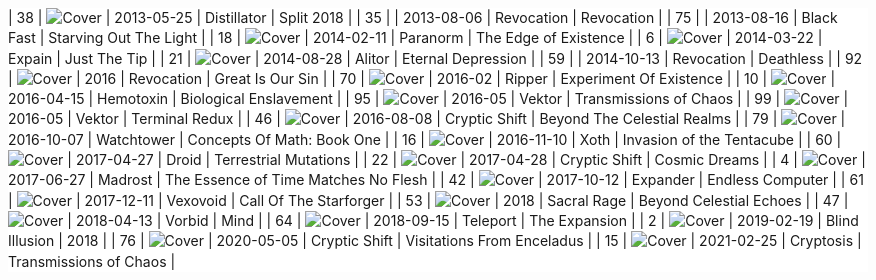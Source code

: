 | 38 | ![Cover](https://i.discogs.com/8s3VtrxnRe15x58QnBVuO4ODX1T2TelIz_OGVSs6yrc/rs:fit/g:sm/q:40/h:150/w:150/czM6Ly9kaXNjb2dz/LWRhdGFiYXNlLWlt/YWdlcy9SLTc3MDA1/ODgtMTQ3OTE1NTQz/Ni03MDA1LmpwZWc.jpeg) | 2013-05-25 | Distillator | Split 2018 |
| 35 |  | 2013-08-06 | Revocation | Revocation |
| 75 |  | 2013-08-16 | Black Fast | Starving Out The Light |
| 18 | ![Cover](https://i.discogs.com/dnYO3msh4KDE9UCWTPSXBKVOhrDD9j_xECC-7nMulls/rs:fit/g:sm/q:40/h:150/w:150/czM6Ly9kaXNjb2dz/LWRhdGFiYXNlLWlt/YWdlcy9SLTEwOTk3/MjQ2LTE1Nzg4MjAz/MjItNTg5Ny5qcGVn.jpeg) | 2014-02-11 | Paranorm | The Edge of Existence |
| 6 | ![Cover](https://i.discogs.com/5Iwzc2tPdCflZ3YgzSqzcrIHBLLNfBhunz116a190kg/rs:fit/g:sm/q:40/h:150/w:150/czM6Ly9kaXNjb2dz/LWRhdGFiYXNlLWlt/YWdlcy9SLTYzODQ0/NzMtMTQxNzkxNDIy/Ny05ODE1LmpwZWc.jpeg) | 2014-03-22 | Expain | Just The Tip |
| 21 | ![Cover](https://i.discogs.com/DI6gyeGj7rVk_9ArQlGeFeNfcX3n7IqDYb-NQV7--1o/rs:fit/g:sm/q:40/h:150/w:150/czM6Ly9kaXNjb2dz/LWRhdGFiYXNlLWlt/YWdlcy9SLTY2NjU5/MDgtMTQyNDE4NzIz/NS05ODM0LmpwZWc.jpeg) | 2014-08-28 | Alitor | Eternal Depression |
| 59 |  | 2014-10-13 | Revocation | Deathless |
| 92 | ![Cover](https://i.discogs.com/kjw-A17Q1Gp6r7mwJseQ-0ZpahWT8hRx672EmZtR5Cs/rs:fit/g:sm/q:40/h:150/w:150/czM6Ly9kaXNjb2dz/LWRhdGFiYXNlLWlt/YWdlcy9SLTg4MDEz/NTEtMTY2NDM3NTA2/OC00MDIzLmpwZWc.jpeg) | 2016 | Revocation | Great Is Our Sin |
| 70 | ![Cover](https://i.discogs.com/1CkSuQE9KTtGQIFOyElFzAqTy6r7zLBs_CxLTQAUZwE/rs:fit/g:sm/q:40/h:150/w:150/czM6Ly9kaXNjb2dz/LWRhdGFiYXNlLWlt/YWdlcy9SLTgxMTQw/MzAtMTY4ODkwNzI5/My02NTEzLmpwZWc.jpeg) | 2016-02 | Ripper | Experiment Of Existence |
| 10 | ![Cover](https://i.discogs.com/7tQu0amMB0HMjWuIDdshSsIKcUO0lTc25W2NQS-b9ug/rs:fit/g:sm/q:40/h:150/w:150/czM6Ly9kaXNjb2dz/LWRhdGFiYXNlLWlt/YWdlcy9SLTgzNjI3/NzUtMTQ2MDEzNzgx/NC0yNzU4LmpwZWc.jpeg) | 2016-04-15 | Hemotoxin | Biological Enslavement |
| 95 | ![Cover](https://i.discogs.com/6525FcTOARvFXRAX_lIAbH7A1TX6JDItbt6vYSBZD7E/rs:fit/g:sm/q:40/h:150/w:150/czM6Ly9kaXNjb2dz/LWRhdGFiYXNlLWlt/YWdlcy9SLTg0ODI3/OTUtMTQ2MjQ4MTMy/Ni01MzIzLmpwZWc.jpeg) | 2016-05 | Vektor | Transmissions of Chaos |
| 99 | ![Cover](https://i.discogs.com/6525FcTOARvFXRAX_lIAbH7A1TX6JDItbt6vYSBZD7E/rs:fit/g:sm/q:40/h:150/w:150/czM6Ly9kaXNjb2dz/LWRhdGFiYXNlLWlt/YWdlcy9SLTg0ODI3/OTUtMTQ2MjQ4MTMy/Ni01MzIzLmpwZWc.jpeg) | 2016-05 | Vektor | Terminal Redux |
| 46 | ![Cover](https://i.discogs.com/gCH6nNZg709wusWUeinMan1xQfbXy-zgg80qPTSl28Y/rs:fit/g:sm/q:40/h:150/w:150/czM6Ly9kaXNjb2dz/LWRhdGFiYXNlLWlt/YWdlcy9SLTg4ODQ2/NzQtMTU5MTgwMTc4/Ni02MTEzLmpwZWc.jpeg) | 2016-08-08 | Cryptic Shift | Beyond The Celestial Realms |
| 79 | ![Cover](https://i.discogs.com/XKnnRVkSiiujcY7XpyeuRRWe57wYEPlpL17CKlss3Mo/rs:fit/g:sm/q:40/h:150/w:150/czM6Ly9kaXNjb2dz/LWRhdGFiYXNlLWlt/YWdlcy9SLTkxNjIy/MDQtMTU4NTg3OTE5/NC00MDM5LmpwZWc.jpeg) | 2016-10-07 | Watchtower | Concepts Of Math: Book One |
| 16 | ![Cover](https://i.discogs.com/fr7MTODKQGpzKk1jET7BSLMZNnMBrxc4i2Z_Gm3kHIA/rs:fit/g:sm/q:40/h:150/w:150/czM6Ly9kaXNjb2dz/LWRhdGFiYXNlLWlt/YWdlcy9SLTk0OTY3/NTctMTQ4MTU4NTMy/MS02MDc5LmpwZWc.jpeg) | 2016-11-10 | Xoth | Invasion of the Tentacube |
| 60 | ![Cover](https://i.discogs.com/qM9qqDTnUI8u8YhAXX7NwVmFnJo7SZh4QBjXhsaq6SQ/rs:fit/g:sm/q:40/h:150/w:150/czM6Ly9kaXNjb2dz/LWRhdGFiYXNlLWlt/YWdlcy9SLTEwMTg5/Nzg4LTE0OTMxMTY3/OTUtNDg1Mi5qcGVn.jpeg) | 2017-04-27 | Droid | Terrestrial Mutations |
| 22 | ![Cover](https://i.discogs.com/upOAiN5prkJl9tkPJ-dnXZwc02bD1dO4POteAMdnIaE/rs:fit/g:sm/q:40/h:150/w:150/czM6Ly9kaXNjb2dz/LWRhdGFiYXNlLWlt/YWdlcy9SLTExNjQ2/MzgyLTE1MTk5ODU2/MzYtOTEzMi5qcGVn.jpeg) | 2017-04-28 | Cryptic Shift | Cosmic Dreams |
| 4 | ![Cover](https://i.discogs.com/Pv2qFSSYD9j2dNpYFAWfmq0moE9tf7Ogp8SoTgJIElc/rs:fit/g:sm/q:40/h:150/w:150/czM6Ly9kaXNjb2dz/LWRhdGFiYXNlLWlt/YWdlcy9SLTEwOTA0/NDAzLTE1MDYyNjg5/ODUtMTk5MS5qcGVn.jpeg) | 2017-06-27 | Madrost | The Essence of Time Matches No Flesh |
| 42 | ![Cover](https://i.discogs.com/grrLUl0Z7EWJTG1L1sEpY3b9BHDVOB3eKr5XYuRG96A/rs:fit/g:sm/q:40/h:150/w:150/czM6Ly9kaXNjb2dz/LWRhdGFiYXNlLWlt/YWdlcy9SLTEwOTkz/Mzg0LTE1MDc4MzQ0/MjMtOTE0MC5qcGVn.jpeg) | 2017-10-12 | Expander | Endless Computer |
| 61 | ![Cover](https://i.discogs.com/95aMuPViPaBwYs5yvdQ9t1Hb7CatHPPcQzObRiOpm8I/rs:fit/g:sm/q:40/h:150/w:150/czM6Ly9kaXNjb2dz/LWRhdGFiYXNlLWlt/YWdlcy9SLTExMjg0/MTI1LTE1MTM0MTU0/MTQtODAxMS5qcGVn.jpeg) | 2017-12-11 | Vexovoid | Call Of The Starforger |
| 53 | ![Cover](https://i.discogs.com/_FDJaTC7sHLj8T08WcHKOOr7HJ_cqSVhP8CwlTsDfW8/rs:fit/g:sm/q:40/h:150/w:150/czM6Ly9kaXNjb2dz/LWRhdGFiYXNlLWlt/YWdlcy9SLTEyNjcw/MDU5LTE1Mzk4ODAy/NjMtMzMyNy5qcGVn.jpeg) | 2018 | Sacral Rage | Beyond Celestial Echoes |
| 47 | ![Cover](https://i.discogs.com/FRTwlwl65VblWX0ikqKWh-40M9yEJNEhh9TLf-5mzQM/rs:fit/g:sm/q:40/h:150/w:150/czM6Ly9kaXNjb2dz/LWRhdGFiYXNlLWlt/YWdlcy9SLTExOTUw/NjQyLTE1MjUzMzAw/MTgtNDgwNC5qcGVn.jpeg) | 2018-04-13 | Vorbid | Mind |
| 64 | ![Cover](https://i.discogs.com/FJ98BMq_WNRqlOEkw0-iKmFr3CM9M9xWUatjidzy16g/rs:fit/g:sm/q:40/h:150/w:150/czM6Ly9kaXNjb2dz/LWRhdGFiYXNlLWlt/YWdlcy9SLTEyNTM3/MTA2LTE1MzcxOTc4/OTAtMTE0OS5wbmc.jpeg) | 2018-09-15 | Teleport | The Expansion |
| 2 | ![Cover](https://i.discogs.com/idca11dg1BlzdZuABoE88MYWL-5gTgL3Dj2vq-7R8C4/rs:fit/g:sm/q:40/h:150/w:150/czM6Ly9kaXNjb2dz/LWRhdGFiYXNlLWlt/YWdlcy9SLTEzNTc5/NjczLTE1NTY4ODE5/OTgtMjA3OC5qcGVn.jpeg) | 2019-02-19 | Blind Illusion | 2018 |
| 76 | ![Cover](https://i.discogs.com/2ysfWAFEGxzR8td9SJ4Jq9sn9pZi1pf10vHezswpOzw/rs:fit/g:sm/q:40/h:150/w:150/czM6Ly9kaXNjb2dz/LWRhdGFiYXNlLWlt/YWdlcy9SLTE1Mjc1/NjMwLTE1ODkwNDU0/NjgtMzEyNC5qcGVn.jpeg) | 2020-05-05 | Cryptic Shift | Visitations From Enceladus |
| 15 | ![Cover](https://i.discogs.com/lZmfyEYQ3UM3aV26ggABxDjLdml_7-HFPrnKdiTJY9w/rs:fit/g:sm/q:40/h:150/w:150/czM6Ly9kaXNjb2dz/LWRhdGFiYXNlLWlt/YWdlcy9SLTE3NDky/MjIxLTE2MTM3NTcw/MjUtNzIyMC5qcGVn.jpeg) | 2021-02-25 | Cryptosis | Transmissions of Chaos |